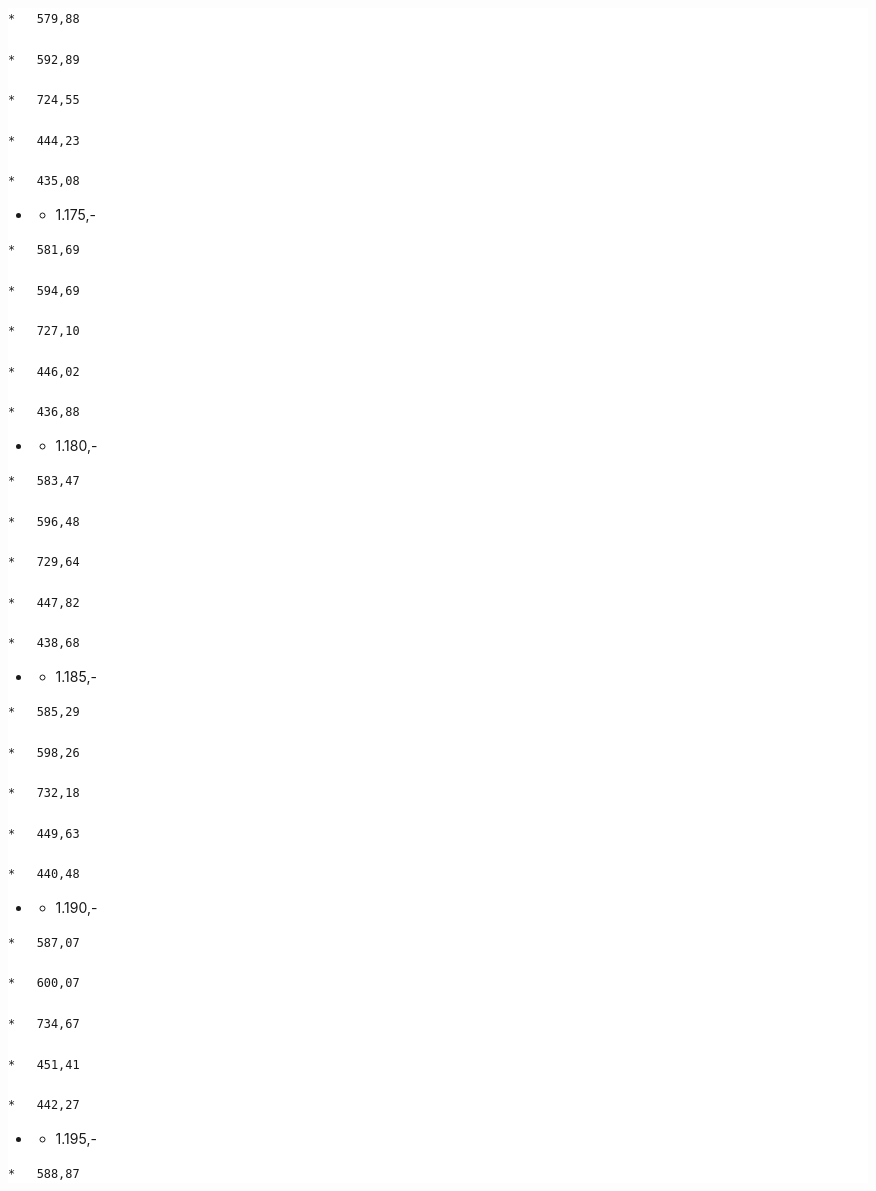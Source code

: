     *   579,88

    *   592,89

    *   724,55

    *   444,23

    *   435,08


*    *   1.175,-

    *   581,69

    *   594,69

    *   727,10

    *   446,02

    *   436,88


*    *   1.180,-

    *   583,47

    *   596,48

    *   729,64

    *   447,82

    *   438,68


*    *   1.185,-

    *   585,29

    *   598,26

    *   732,18

    *   449,63

    *   440,48


*    *   1.190,-

    *   587,07

    *   600,07

    *   734,67

    *   451,41

    *   442,27


*    *   1.195,-

    *   588,87
